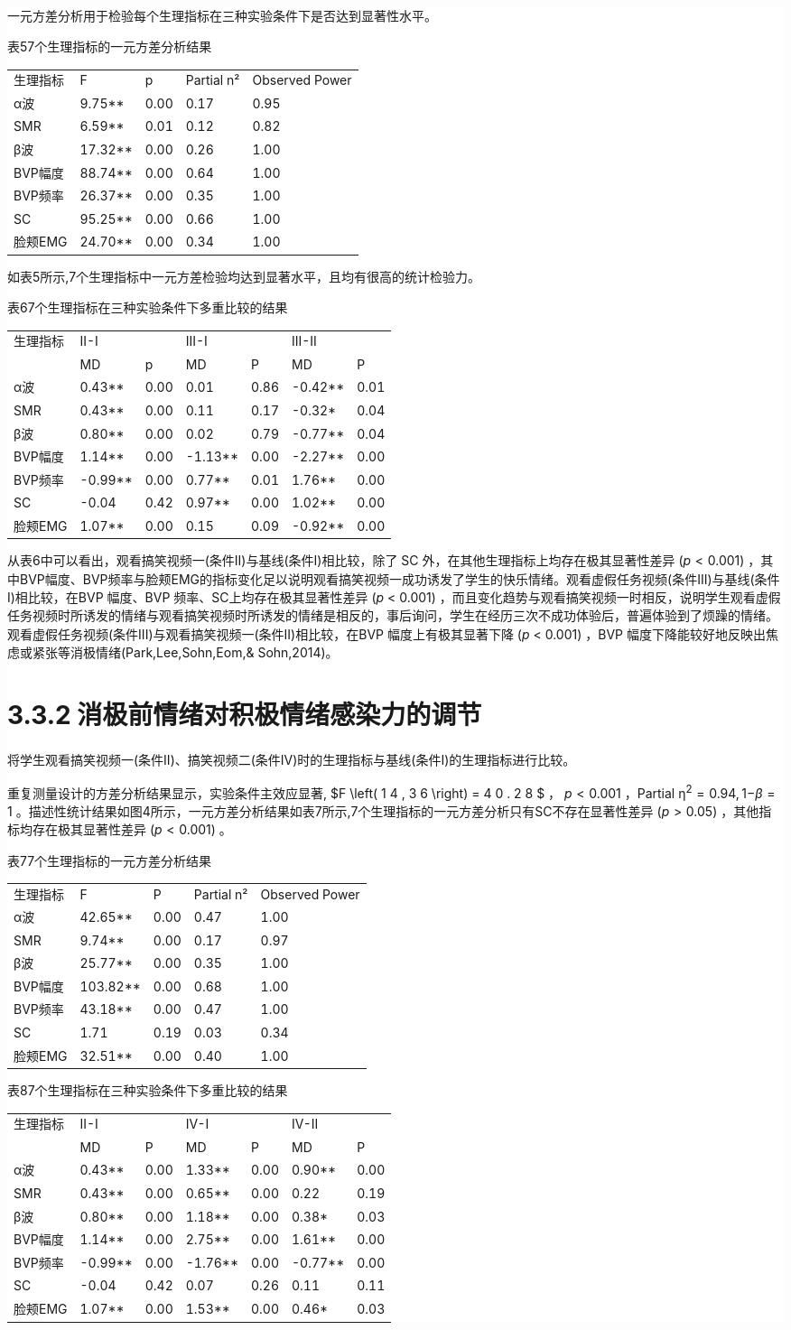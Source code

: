 一元方差分析用于检验每个生理指标在三种实验条件下是否达到显著性水平。

表57个生理指标的一元方差分析结果  

<html><body><table><tr><td>生理指标</td><td>F</td><td>p</td><td>Partial n²</td><td>Observed Power</td></tr><tr><td>α波</td><td>9.75**</td><td>0.00</td><td>0.17</td><td>0.95</td></tr><tr><td>SMR</td><td>6.59**</td><td>0.01</td><td>0.12</td><td>0.82</td></tr><tr><td>β波</td><td>17.32**</td><td>0.00</td><td>0.26</td><td>1.00</td></tr><tr><td>BVP幅度</td><td>88.74**</td><td>0.00</td><td>0.64</td><td>1.00</td></tr><tr><td>BVP频率</td><td>26.37**</td><td>0.00</td><td>0.35</td><td>1.00</td></tr><tr><td>SC</td><td>95.25**</td><td>0.00</td><td>0.66</td><td>1.00</td></tr><tr><td>脸颊EMG</td><td>24.70**</td><td>0.00</td><td>0.34</td><td>1.00</td></tr></table></body></html>

如表5所示,7个生理指标中一元方差检验均达到显著水平，且均有很高的统计检验力。

表67个生理指标在三种实验条件下多重比较的结果  

<html><body><table><tr><td rowspan="2">生理指标</td><td colspan="2">II-I</td><td colspan="2">III-I</td><td colspan="2">III-II</td></tr><tr><td>MD</td><td>p</td><td>MD</td><td>P</td><td>MD</td><td>P</td></tr><tr><td>α波</td><td>0.43**</td><td>0.00</td><td>0.01</td><td>0.86</td><td>-0.42**</td><td>0.01</td></tr><tr><td>SMR</td><td>0.43**</td><td>0.00</td><td>0.11</td><td>0.17</td><td>-0.32*</td><td>0.04</td></tr><tr><td>β波</td><td>0.80**</td><td>0.00</td><td>0.02</td><td>0.79</td><td>-0.77**</td><td>0.04</td></tr><tr><td>BVP幅度</td><td>1.14**</td><td>0.00</td><td>-1.13**</td><td>0.00</td><td>-2.27**</td><td>0.00</td></tr><tr><td>BVP频率</td><td>-0.99**</td><td>0.00</td><td>0.77**</td><td>0.01</td><td>1.76**</td><td>0.00</td></tr><tr><td>SC</td><td>-0.04</td><td>0.42</td><td>0.97**</td><td>0.00</td><td>1.02**</td><td>0.00</td></tr><tr><td>脸颊EMG</td><td>1.07**</td><td>0.00</td><td>0.15</td><td>0.09</td><td>-0.92**</td><td>0.00</td></tr></table></body></html>

从表6中可以看出，观看搞笑视频一(条件II)与基线(条件I)相比较，除了 SC 外，在其他生理指标上均存在极其显著性差异 $( p < 0 . 0 0 1 )$ ，其中BVP幅度、BVP频率与脸颊EMG的指标变化足以说明观看搞笑视频一成功诱发了学生的快乐情绪。观看虚假任务视频(条件III)与基线(条件I)相比较，在BVP 幅度、BVP 频率、SC上均存在极其显著性差异 $( p \ < \ 0 . 0 0 1 )$ ，而且变化趋势与观看搞笑视频一时相反，说明学生观看虚假任务视频时所诱发的情绪与观看搞笑视频时所诱发的情绪是相反的，事后询问，学生在经历三次不成功体验后，普遍体验到了烦躁的情绪。观看虚假任务视频(条件III)与观看搞笑视频一(条件II)相比较，在BVP 幅度上有极其显著下降 $( p \ < \ 0 . 0 0 1 )$ ，BVP 幅度下降能较好地反映出焦虑或紧张等消极情绪(Park,Lee,Sohn,Eom,& Sohn,2014)。

# 3.3.2 消极前情绪对积极情绪感染力的调节

将学生观看搞笑视频一(条件II)、搞笑视频二(条件IV)时的生理指标与基线(条件I)的生理指标进行比较。

重复测量设计的方差分析结果显示，实验条件主效应显著, $F \left( 1 4 , 3 6 \right) = 4 0 . 2 8 \$ ， $p < 0 . 0 0 1$ ，Partial $\mathfrak { \eta } ^ { 2 } = 0 . 9 4 , 1 \mathrm { - } \beta = 1$ 。描述性统计结果如图4所示，一元方差分析结果如表7所示,7个生理指标的一元方差分析只有SC不存在显著性差异 $( p > 0 . 0 5 )$ ，其他指标均存在极其显著性差异 $( p < 0 . 0 0 1 )$ 。

表77个生理指标的一元方差分析结果  

<html><body><table><tr><td>生理指标</td><td>F</td><td>P</td><td>Partial n²</td><td>Observed Power</td></tr><tr><td>α波</td><td>42.65**</td><td>0.00</td><td>0.47</td><td>1.00</td></tr><tr><td>SMR</td><td>9.74**</td><td>0.00</td><td>0.17</td><td>0.97</td></tr><tr><td>β波</td><td>25.77**</td><td>0.00</td><td>0.35</td><td>1.00</td></tr><tr><td>BVP幅度</td><td>103.82**</td><td>0.00</td><td>0.68</td><td>1.00</td></tr><tr><td>BVP频率</td><td>43.18**</td><td>0.00</td><td>0.47</td><td>1.00</td></tr><tr><td>SC</td><td>1.71</td><td>0.19</td><td>0.03</td><td>0.34</td></tr><tr><td>脸颊EMG</td><td>32.51**</td><td>0.00</td><td>0.40</td><td>1.00</td></tr></table></body></html>

表87个生理指标在三种实验条件下多重比较的结果  

<html><body><table><tr><td rowspan="2">生理指标</td><td colspan="2">II-I</td><td colspan="2">IV-I</td><td colspan="2">IV-II</td></tr><tr><td>MD</td><td>P</td><td>MD</td><td>P</td><td>MD</td><td>P</td></tr><tr><td>α波</td><td>0.43**</td><td>0.00</td><td>1.33**</td><td>0.00</td><td>0.90**</td><td>0.00</td></tr><tr><td>SMR</td><td>0.43**</td><td>0.00</td><td>0.65**</td><td>0.00</td><td>0.22</td><td>0.19</td></tr><tr><td>β波</td><td>0.80**</td><td>0.00</td><td>1.18**</td><td>0.00</td><td>0.38*</td><td>0.03</td></tr><tr><td>BVP幅度</td><td>1.14**</td><td>0.00</td><td>2.75**</td><td>0.00</td><td>1.61**</td><td>0.00</td></tr><tr><td>BVP频率</td><td>-0.99**</td><td>0.00</td><td>-1.76**</td><td>0.00</td><td>-0.77**</td><td>0.00</td></tr><tr><td>SC</td><td>-0.04</td><td>0.42</td><td>0.07</td><td>0.26</td><td>0.11</td><td>0.11</td></tr><tr><td>脸颊EMG</td><td>1.07**</td><td>0.00</td><td>1.53**</td><td>0.00</td><td>0.46*</td><td>0.03</td></tr></table></body></html>

